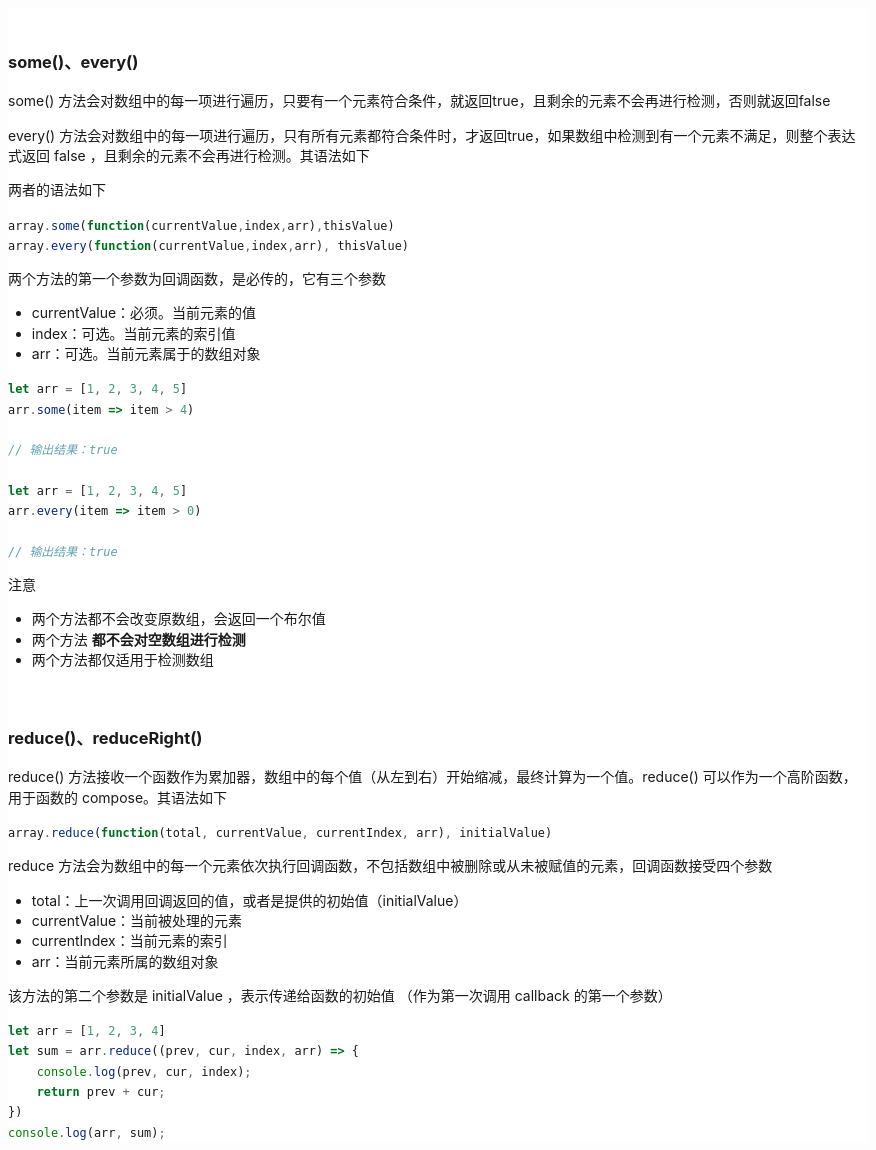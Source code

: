 <br />

### some()、every()

some() 方法会对数组中的每一项进行遍历，只要有一个元素符合条件，就返回true，且剩余的元素不会再进行检测，否则就返回false

every() 方法会对数组中的每一项进行遍历，只有所有元素都符合条件时，才返回true，如果数组中检测到有一个元素不满足，则整个表达式返回 false ，且剩余的元素不会再进行检测。其语法如下

两者的语法如下

```js
array.some(function(currentValue,index,arr),thisValue)
array.every(function(currentValue,index,arr), thisValue)
```

两个方法的第一个参数为回调函数，是必传的，它有三个参数

- currentValue：必须。当前元素的值
- index：可选。当前元素的索引值
- arr：可选。当前元素属于的数组对象

```js
let arr = [1, 2, 3, 4, 5]
arr.some(item => item > 4) 

// 输出结果：true

let arr = [1, 2, 3, 4, 5]
arr.every(item => item > 0) 

// 输出结果：true
```

注意

- 两个方法都不会改变原数组，会返回一个布尔值
- 两个方法 **都不会对空数组进行检测**
- 两个方法都仅适用于检测数组

<br />

### reduce()、reduceRight()

reduce() 方法接收一个函数作为累加器，数组中的每个值（从左到右）开始缩减，最终计算为一个值。reduce() 可以作为一个高阶函数，用于函数的 compose。其语法如下

```js
array.reduce(function(total, currentValue, currentIndex, arr), initialValue)
```

reduce 方法会为数组中的每一个元素依次执行回调函数，不包括数组中被删除或从未被赋值的元素，回调函数接受四个参数

- total：上一次调用回调返回的值，或者是提供的初始值（initialValue）
- currentValue：当前被处理的元素
- currentIndex：当前元素的索引
- arr：当前元素所属的数组对象

该方法的第二个参数是  initialValue ，表示传递给函数的初始值 （作为第一次调用 callback 的第一个参数）

```js
let arr = [1, 2, 3, 4]
let sum = arr.reduce((prev, cur, index, arr) => {
    console.log(prev, cur, index);
    return prev + cur;
})
console.log(arr, sum);
```


 [Symbol('baz')]: {